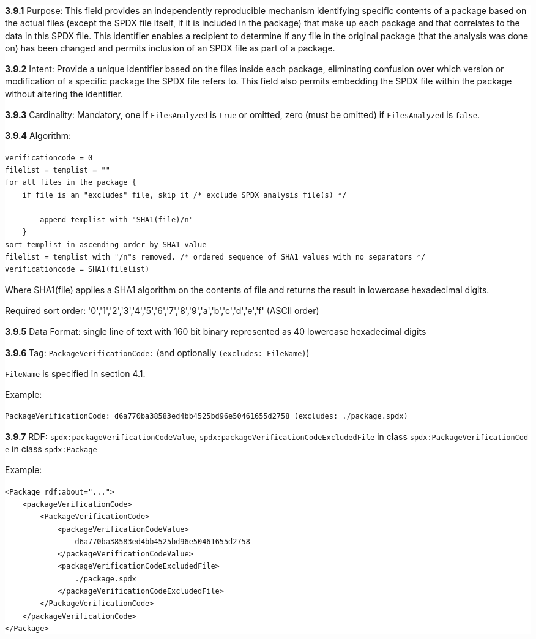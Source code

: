 **3.9.1** Purpose: This field provides an independently reproducible mechanism identifying specific contents of a package based on the actual files (except the SPDX file itself, if it is included in the package) that make up each package and that correlates to the data in this SPDX file. This identifier enables a recipient to determine if any file in the original package (that the analysis was done on) has been changed and permits inclusion of an SPDX file as part of a package.

**3.9.2** Intent: Provide a unique identifier based on the files inside each package, eliminating confusion over which version or modification of a specific package the SPDX file refers to. This field also permits embedding the SPDX file within the package without altering the identifier.

**3.9.3** Cardinality: Mandatory, one if [`FilesAnalyzed`](#3.8) is `true` or omitted, zero (must be omitted) if `FilesAnalyzed` is `false`.

**3.9.4** Algorithm:

```text
verificationcode = 0
filelist = templist = ""
for all files in the package {
    if file is an "excludes" file, skip it /* exclude SPDX analysis file(s) */

        append templist with "SHA1(file)/n"
    }
sort templist in ascending order by SHA1 value
filelist = templist with "/n"s removed. /* ordered sequence of SHA1 values with no separators */
verificationcode = SHA1(filelist)
```

Where SHA1(file) applies a SHA1 algorithm on the contents of file and returns the result in lowercase hexadecimal digits.

Required sort order: '0','1','2','3','4','5','6','7','8','9','a','b','c','d','e','f' (ASCII order)

**3.9.5** Data Format: single line of text with 160 bit binary represented as 40 lowercase hexadecimal digits

**3.9.6** Tag: `PackageVerificationCode:` (and optionally `(excludes: FileName)`)

`FileName` is specified in [section 4.1](4-file-information.md#4.1).

Example:

```text
PackageVerificationCode: d6a770ba38583ed4bb4525bd96e50461655d2758 (excludes: ./package.spdx)
```

**3.9.7** RDF: `spdx:packageVerificationCodeValue`, `spdx:packageVerificationCodeExcludedFile` in class `spdx:PackageVerificationCode` in class `spdx:Package`

Example:

```text
<Package rdf:about="...">
    <packageVerificationCode>
        <PackageVerificationCode>
            <packageVerificationCodeValue>
                d6a770ba38583ed4bb4525bd96e50461655d2758
            </packageVerificationCodeValue>
            <packageVerificationCodeExcludedFile>
                ./package.spdx
            </packageVerificationCodeExcludedFile>
        </PackageVerificationCode>
    </packageVerificationCode>
</Package>
```
